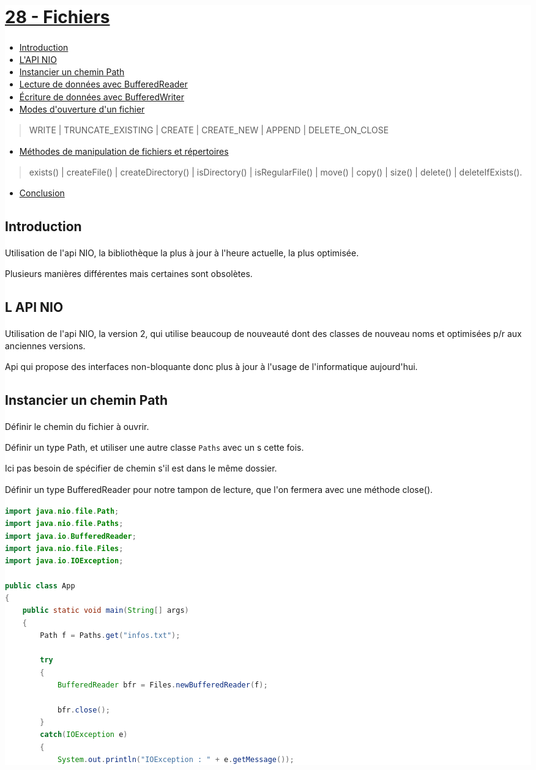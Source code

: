 # [28 - Fichiers](https://www.youtube.com/watch?v=RYsa_zEe4Xs)

+ [Introduction](#Introduction)
+ [L'API NIO](#L-API-NIO)
+ [Instancier un chemin Path](#Instancier-un-chemin-Path)
+ [Lecture de données avec BufferedReader](#Lecture-de-données-avec-BufferedReader)
+ [Écriture de données avec BufferedWriter](#Écriture-de-données-avec-BufferedWriter)
+ [Modes d'ouverture d'un fichier](#Modes-d-ouverture-d-un-fichier)
> WRITE | TRUNCATE_EXISTING | CREATE | CREATE_NEW | APPEND | DELETE_ON_CLOSE
+ [Méthodes de manipulation de fichiers et répertoires](#Méthodes-de-manipulation-de-fichiers-et-répertoires)
> exists() | createFile() | createDirectory() | isDirectory() | isRegularFile() | move() | copy() | size() | delete() | deleteIfExists().
+ [Conclusion](#Conclusion)

>

## Introduction

Utilisation de l'api NIO, la bibliothèque la plus à jour à l'heure actuelle, la plus optimisée.

Plusieurs manières différentes mais certaines sont obsolètes.

## L API NIO

Utilisation de l'api NIO, la version 2, qui utilise beaucoup de nouveauté dont des classes de nouveau noms et optimisées p/r aux anciennes versions.

Api qui propose des interfaces non-bloquante donc plus à jour à l'usage de l'informatique aujourd'hui.

## Instancier un chemin Path

Définir le chemin du fichier à ouvrir.

Définir un type Path, et utiliser une autre classe `Paths` avec un s cette fois.

Ici pas besoin de spécifier de chemin s'il est dans le même dossier.

Définir un type BufferedReader pour notre tampon de lecture, que l'on fermera avec une méthode close().

```java
import java.nio.file.Path;
import java.nio.file.Paths;
import java.io.BufferedReader;
import java.nio.file.Files;
import java.io.IOException;

public class App
{
    public static void main(String[] args)
    {
        Path f = Paths.get("infos.txt");

        try
        {
            BufferedReader bfr = Files.newBufferedReader(f);

            bfr.close();
        }
        catch(IOException e)
        {
            System.out.println("IOException : " + e.getMessage());
```